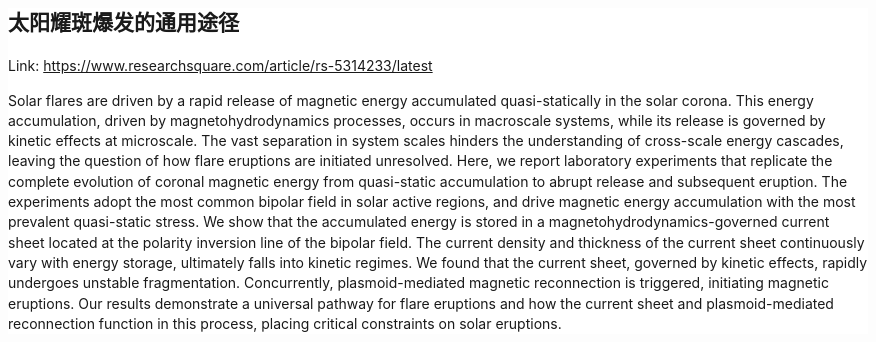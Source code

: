 ## 太阳耀斑爆发的通用途径

Link: https://www.researchsquare.com/article/rs-5314233/latest

Solar flares are driven by a rapid release of magnetic energy accumulated quasi-statically in the solar corona. This energy accumulation, driven by magnetohydrodynamics processes, occurs in macroscale systems, while its release is governed by kinetic effects at microscale. The vast separation in system scales hinders the understanding of cross-scale energy cascades, leaving the question of how flare eruptions are initiated unresolved. Here, we report laboratory experiments that replicate the complete evolution of coronal magnetic energy from quasi-static accumulation to abrupt release and subsequent eruption. The experiments adopt the most common bipolar field in solar active regions, and drive magnetic energy accumulation with the most prevalent quasi-static stress. We show that the accumulated energy is stored in a magnetohydrodynamics-governed current sheet located at the polarity inversion line of the bipolar field. The current density and thickness of the current sheet continuously vary with energy storage, ultimately falls into kinetic regimes. We found that the current sheet, governed by kinetic effects, rapidly undergoes unstable fragmentation. Concurrently, plasmoid-mediated magnetic reconnection is triggered, initiating magnetic eruptions. Our results demonstrate a universal pathway for flare eruptions and how the current sheet and plasmoid-mediated reconnection function in this process, placing critical constraints on solar eruptions.

